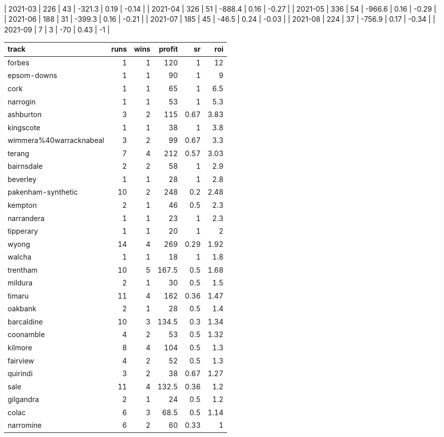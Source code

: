 | 2021-03 |    226 |     43 |   -321.3 | 0.19 | -0.14 |
| 2021-04 |    326 |     51 |   -888.4 | 0.16 | -0.27 |
| 2021-05 |    336 |     54 |   -966.6 | 0.16 | -0.29 |
| 2021-06 |    188 |     31 |   -399.3 | 0.16 | -0.21 |
| 2021-07 |    185 |     45 |    -46.5 | 0.24 | -0.03 |
| 2021-08 |    224 |     37 |   -756.9 | 0.17 | -0.34 |
| 2021-09 |      7 |      3 |    -70   | 0.43 | -1    |

| track                      |   runs |   wins |   profit |   sr |   roi |
|:---------------------------|-------:|-------:|---------:|-----:|------:|
| forbes                     |      1 |      1 |    120   | 1    | 12    |
| epsom-downs                |      1 |      1 |     90   | 1    |  9    |
| cork                       |      1 |      1 |     65   | 1    |  6.5  |
| narrogin                   |      1 |      1 |     53   | 1    |  5.3  |
| ashburton                  |      3 |      2 |    115   | 0.67 |  3.83 |
| kingscote                  |      1 |      1 |     38   | 1    |  3.8  |
| wimmera%40warracknabeal    |      3 |      2 |     99   | 0.67 |  3.3  |
| terang                     |      7 |      4 |    212   | 0.57 |  3.03 |
| bairnsdale                 |      2 |      2 |     58   | 1    |  2.9  |
| beverley                   |      1 |      1 |     28   | 1    |  2.8  |
| pakenham-synthetic         |     10 |      2 |    248   | 0.2  |  2.48 |
| kempton                    |      2 |      1 |     46   | 0.5  |  2.3  |
| narrandera                 |      1 |      1 |     23   | 1    |  2.3  |
| tipperary                  |      1 |      1 |     20   | 1    |  2    |
| wyong                      |     14 |      4 |    269   | 0.29 |  1.92 |
| walcha                     |      1 |      1 |     18   | 1    |  1.8  |
| trentham                   |     10 |      5 |    167.5 | 0.5  |  1.68 |
| mildura                    |      2 |      1 |     30   | 0.5  |  1.5  |
| timaru                     |     11 |      4 |    162   | 0.36 |  1.47 |
| oakbank                    |      2 |      1 |     28   | 0.5  |  1.4  |
| barcaldine                 |     10 |      3 |    134.5 | 0.3  |  1.34 |
| coonamble                  |      4 |      2 |     53   | 0.5  |  1.32 |
| kilmore                    |      8 |      4 |    104   | 0.5  |  1.3  |
| fairview                   |      4 |      2 |     52   | 0.5  |  1.3  |
| quirindi                   |      3 |      2 |     38   | 0.67 |  1.27 |
| sale                       |     11 |      4 |    132.5 | 0.36 |  1.2  |
| gilgandra                  |      2 |      1 |     24   | 0.5  |  1.2  |
| colac                      |      6 |      3 |     68.5 | 0.5  |  1.14 |
| narromine                  |      6 |      2 |     60   | 0.33 |  1    |
